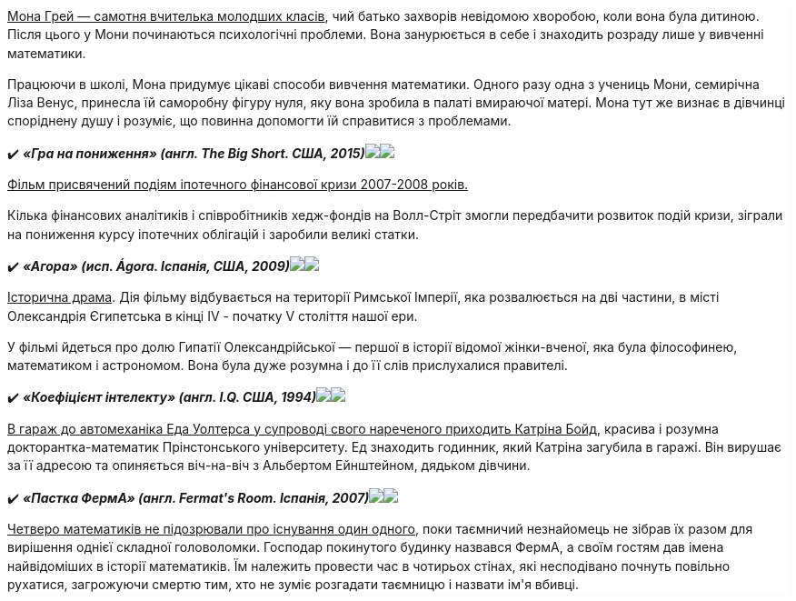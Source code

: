 [Мона Грей — самотня вчителька молодших класів](https://youtu.be/4x2RzV1UrW8), чий батько захворів невідомою хворобою, коли вона була дитиною. Після цього у Мони починаються психологічні проблеми. Вона занурюється в себе і знаходить розраду лише у вивченні математики.  


Працюючи в школі, Мона придумує цікаві способи вивчення математики. Одного разу одна з учениць Мони, семирічна Ліза Венус, принесла їй саморобну фігуру нуля, яку вона зробила в палаті вмираючої матері. Мона тут же визнає в дівчинці споріднену душу і розуміє, що повинна допомогти їй справитися з проблемами.  


✔️ _**«Гра на пониження» \(англ. The Big Short. США, 2015\)**_![](https://static.wixstatic.com/media/ec4ccb_21b5e27866d1426cb5d79baf7590dc82~mv2.png/v1/fit/w_300,h_300,al_c,q_5/file.png)![](https://static.wixstatic.com/media/ec4ccb_21b5e27866d1426cb5d79baf7590dc82~mv2.png/v1/fill/w_1110,h_785,al_c,q_90,usm_0.66_1.00_0.01/ec4ccb_21b5e27866d1426cb5d79baf7590dc82~mv2.webp)

[Фільм присвячений подіям іпотечного фінансової кризи 2007-2008 років.](https://youtu.be/vgqG3ITMv1Q)  


Кілька фінансових аналітиків і співробітників хедж-фондів на Волл-Стріт змогли передбачити розвиток подій кризи, зіграли на пониження курсу іпотечних облігацій і заробили великі статки.  


✔️ _**«Агора» \(исп. Ágora. Іспанія, США, 2009\)**_![](https://static.wixstatic.com/media/ec4ccb_c2bd6acfead6489d9ab20afe1626798e~mv2.jpg/v1/fit/w_300,h_300,al_c,q_5/file.jpg)![](https://static.wixstatic.com/media/ec4ccb_c2bd6acfead6489d9ab20afe1626798e~mv2.jpg/v1/fill/w_1050,h_1500,al_c,q_90/ec4ccb_c2bd6acfead6489d9ab20afe1626798e~mv2.webp)

[Історична драма](https://youtu.be/DT95WHihc0E). Дія фільму відбувається на території Римської Імперії, яка розвалюється на дві частини, в місті Олександрія Єгипетська в кінці IV - початку V століття нашої ери.  


У фільмі йдеться про долю Гипатії Олександрійської — першої в історії відомої жінки-вченої, яка була філософинею, математиком і астрономом. Вона була дуже розумна і до її слів прислухалися правителі.  


✔️ _**«Коефіцієнт інтелекту» \(англ. I.Q. США, 1994\)**_![](https://static.wixstatic.com/media/ec4ccb_52c8a1fe4ba1416fbd5921cc71b155fe~mv2.jpg/v1/fit/w_300,h_300,al_c,q_5/file.jpg)![](https://static.wixstatic.com/media/ec4ccb_52c8a1fe4ba1416fbd5921cc71b155fe~mv2.jpg/v1/fill/w_1052,h_1500,al_c,q_90/ec4ccb_52c8a1fe4ba1416fbd5921cc71b155fe~mv2.webp)

[В гараж до автомеханіка Еда Уолтерса у супроводі свого нареченого приходить Катріна Бойд](https://youtu.be/wE3yuy3kdHw), красива і розумна докторантка-математик Прінстонського університету. Ед знаходить годинник, який Катріна загубила в гаражі. Він вирушає за її адресою та опиняється віч-на-віч з Альбертом Ейнштейном, дядьком дівчини.  


✔️ _**«Пастка ФермА» \(англ. Fermat's Room. Іспанія, 2007\)**_![](https://static.wixstatic.com/media/ec4ccb_5f3b4dfb97074fb6b45762a606203073~mv2.jpg/v1/fit/w_300,h_300,al_c,q_5/file.jpg)![](https://static.wixstatic.com/media/ec4ccb_5f3b4dfb97074fb6b45762a606203073~mv2.jpg/v1/fill/w_1063,h_1500,al_c,q_90/ec4ccb_5f3b4dfb97074fb6b45762a606203073~mv2.webp)

[Четверо математиків не підозрювали про існування один одного](https://youtu.be/meE5fqX61KA), поки таємничий незнайомець не зібрав їх разом для вирішення однієї складної головоломки. Господар покинутого будинку назвався ФермА, а своїм гостям дав імена найвідоміших в історії математиків. Їм належить провести час в чотирьох стінах, які несподівано почнуть повільно рухатися, загрожуючи смертю тим, хто не зуміє розгадати таємницю і назвати ім'я вбивці.  
